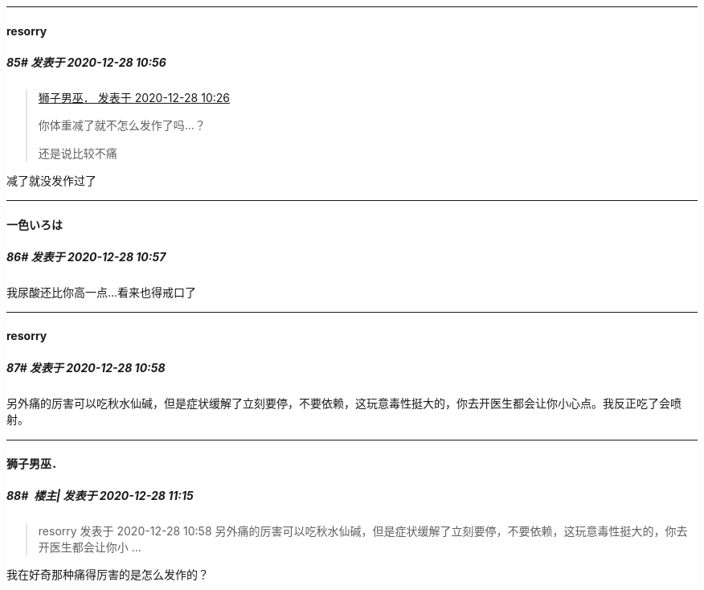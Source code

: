 

*****

####  resorry  
##### 85#       发表于 2020-12-28 10:56



<blockquote><a href="httphttps://bbs.saraba1st.com/2b/forum.php?mod=redirect&amp;goto=findpost&amp;pid=49865443&amp;ptid=1979688" target="_blank">狮子男巫． 发表于 2020-12-28 10:26</a>

你体重减了就不怎么发作了吗…？


还是说比较不痛</blockquote>
减了就没发作过了







*****

####  一色いろは  
##### 86#       发表于 2020-12-28 10:57




我尿酸还比你高一点...看来也得戒口了







*****

####  resorry  
##### 87#       发表于 2020-12-28 10:58




另外痛的厉害可以吃秋水仙碱，但是症状缓解了立刻要停，不要依赖，这玩意毒性挺大的，你去开医生都会让你小心点。我反正吃了会喷射。







*****

####  狮子男巫．  
##### 88#         楼主| 发表于 2020-12-28 11:15



<blockquote>resorry 发表于 2020-12-28 10:58
另外痛的厉害可以吃秋水仙碱，但是症状缓解了立刻要停，不要依赖，这玩意毒性挺大的，你去开医生都会让你小 ...</blockquote>
我在好奇那种痛得厉害的是怎么发作的？

